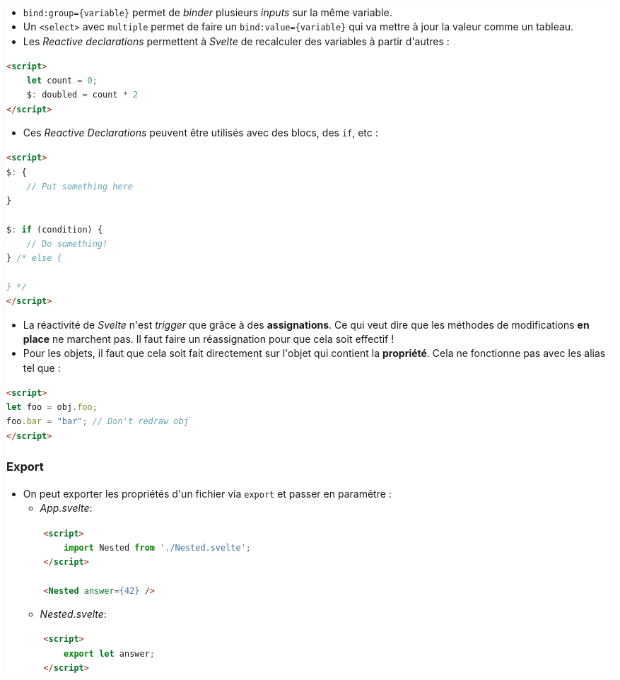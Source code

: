 ```html
```
- `bind:group={variable}` permet de _binder_ plusieurs _inputs_ sur la même variable.
- Un `<select>` avec `multiple` permet de faire un `bind:value={variable}` qui va mettre à jour la valeur comme un tableau.
- Les _Reactive declarations_ permettent à _Svelte_ de recalculer des variables à partir d'autres :
```html
<script>
    let count = 0;
    $: doubled = count * 2
</script>
```
- Ces _Reactive Declarations_ peuvent être utilisés avec des blocs, des `if`, etc :
```html
<script>
$: {
    // Put something here
}

$: if (condition) {
    // Do something!
} /* else {

} */
</script>
```
- La réactivité de _Svelte_ n'est _trigger_ que grâce à des __assignations__. Ce qui veut dire que les méthodes de modifications __en place__ ne marchent pas. Il faut faire un réassignation pour que cela soit effectif !
- Pour les objets, il faut que cela soit fait directement sur l'objet qui contient la __propriété__. Cela ne fonctionne pas avec les alias tel que :
```html
<script>
let foo = obj.foo;
foo.bar = "bar"; // Don't redraw obj
</script>
```

### Export

- On peut exporter les propriétés d'un fichier via `export` et passer en paramêtre :
    - _App.svelte_:
    ```html
        <script>
            import Nested from './Nested.svelte';
        </script>

        <Nested answer={42} />
    ```
    - _Nested.svelte_:
    ```html
        <script>
            export let answer;
        </script>
